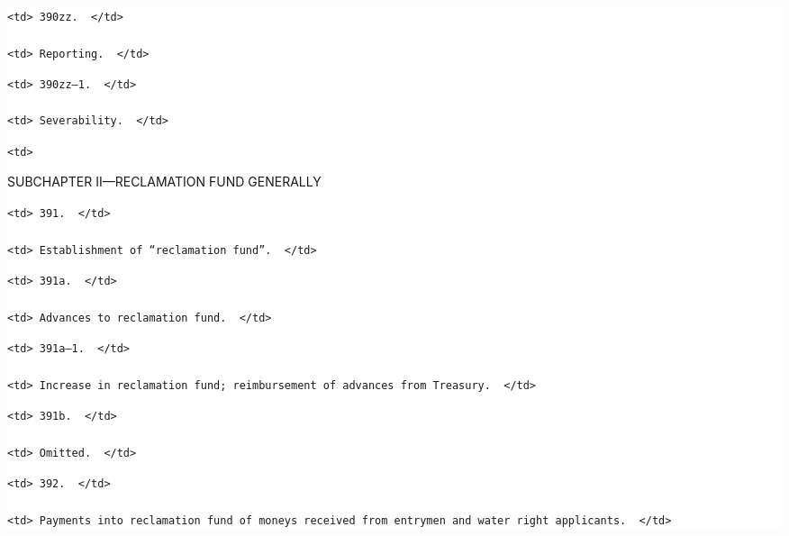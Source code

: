   <tr>

    <td> 390zz.  </td>

    <td> Reporting.  </td>

  </tr>

  <tr>

    <td> 390zz–1.  </td>

    <td> Severability.  </td>

  </tr>

  <tr>

    <td> 

SUBCHAPTER II—RECLAMATION FUND GENERALLY  </td>

  </tr>

  <tr>

    <td> 391.  </td>

    <td> Establishment of “reclamation fund”.  </td>

  </tr>

  <tr>

    <td> 391a.  </td>

    <td> Advances to reclamation fund.  </td>

  </tr>

  <tr>

    <td> 391a–1.  </td>

    <td> Increase in reclamation fund; reimbursement of advances from Treasury.  </td>

  </tr>

  <tr>

    <td> 391b.  </td>

    <td> Omitted.  </td>

  </tr>

  <tr>

    <td> 392.  </td>

    <td> Payments into reclamation fund of moneys received from entrymen and water right applicants.  </td>

  </tr>
